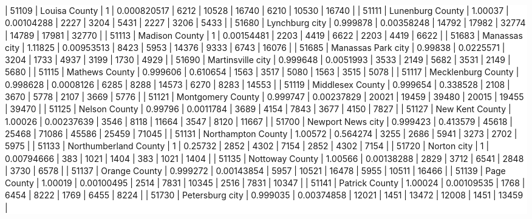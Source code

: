 |   51109 | Louisa County         |     1        |             0.000820517 |                        6212 |                         10528 |                        16740 |                        6210 |                         10530 |                        16740 |
|   51111 | Lunenburg County      |     1.00037  |             0.00104288  |                        2227 |                          3204 |                         5431 |                        2227 |                          3206 |                         5433 |
|   51680 | Lynchburg city        |     0.999878 |             0.00358248  |                       14792 |                         17982 |                        32774 |                       14789 |                         17981 |                        32770 |
|   51113 | Madison County        |     1        |             0.00154481  |                        2203 |                          4419 |                         6622 |                        2203 |                          4419 |                         6622 |
|   51683 | Manassas city         |     1.11825  |             0.00953513  |                        8423 |                          5953 |                        14376 |                        9333 |                          6743 |                        16076 |
|   51685 | Manassas Park city    |     0.99838  |             0.0225571   |                        3204 |                          1733 |                         4937 |                        3199 |                          1730 |                         4929 |
|   51690 | Martinsville city     |     0.999648 |             0.0051993   |                        3533 |                          2149 |                         5682 |                        3531 |                          2149 |                         5680 |
|   51115 | Mathews County        |     0.999606 |             0.610654    |                        1563 |                          3517 |                         5080 |                        1563 |                          3515 |                         5078 |
|   51117 | Mecklenburg County    |     0.998628 |             0.0008126   |                        6285 |                          8288 |                        14573 |                        6270 |                          8283 |                        14553 |
|   51119 | Middlesex County      |     0.999654 |             0.338528    |                        2108 |                          3670 |                         5778 |                        2107 |                          3669 |                         5776 |
|   51121 | Montgomery County     |     0.999747 |             0.00237829  |                       20021 |                         19459 |                        39480 |                       20015 |                         19455 |                        39470 |
|   51125 | Nelson County         |     0.99796  |             0.0011784   |                        3689 |                          4154 |                         7843 |                        3677 |                          4150 |                         7827 |
|   51127 | New Kent County       |     1.00026  |             0.00237639  |                        3546 |                          8118 |                        11664 |                        3547 |                          8120 |                        11667 |
|   51700 | Newport News city     |     0.999423 |             0.413579    |                       45618 |                         25468 |                        71086 |                       45586 |                         25459 |                        71045 |
|   51131 | Northampton County    |     1.00572  |             0.564274    |                        3255 |                          2686 |                         5941 |                        3273 |                          2702 |                         5975 |
|   51133 | Northumberland County |     1        |             0.25732     |                        2852 |                          4302 |                         7154 |                        2852 |                          4302 |                         7154 |
|   51720 | Norton city           |     1        |             0.00794666  |                         383 |                          1021 |                         1404 |                         383 |                          1021 |                         1404 |
|   51135 | Nottoway County       |     1.00566  |             0.00138288  |                        2829 |                          3712 |                         6541 |                        2848 |                          3730 |                         6578 |
|   51137 | Orange County         |     0.999272 |             0.00143854  |                        5957 |                         10521 |                        16478 |                        5955 |                         10511 |                        16466 |
|   51139 | Page County           |     1.00019  |             0.00100495  |                        2514 |                          7831 |                        10345 |                        2516 |                          7831 |                        10347 |
|   51141 | Patrick County        |     1.00024  |             0.00109535  |                        1768 |                          6454 |                         8222 |                        1769 |                          6455 |                         8224 |
|   51730 | Petersburg city       |     0.999035 |             0.00374858  |                       12021 |                          1451 |                        13472 |                       12008 |                          1451 |                        13459 |